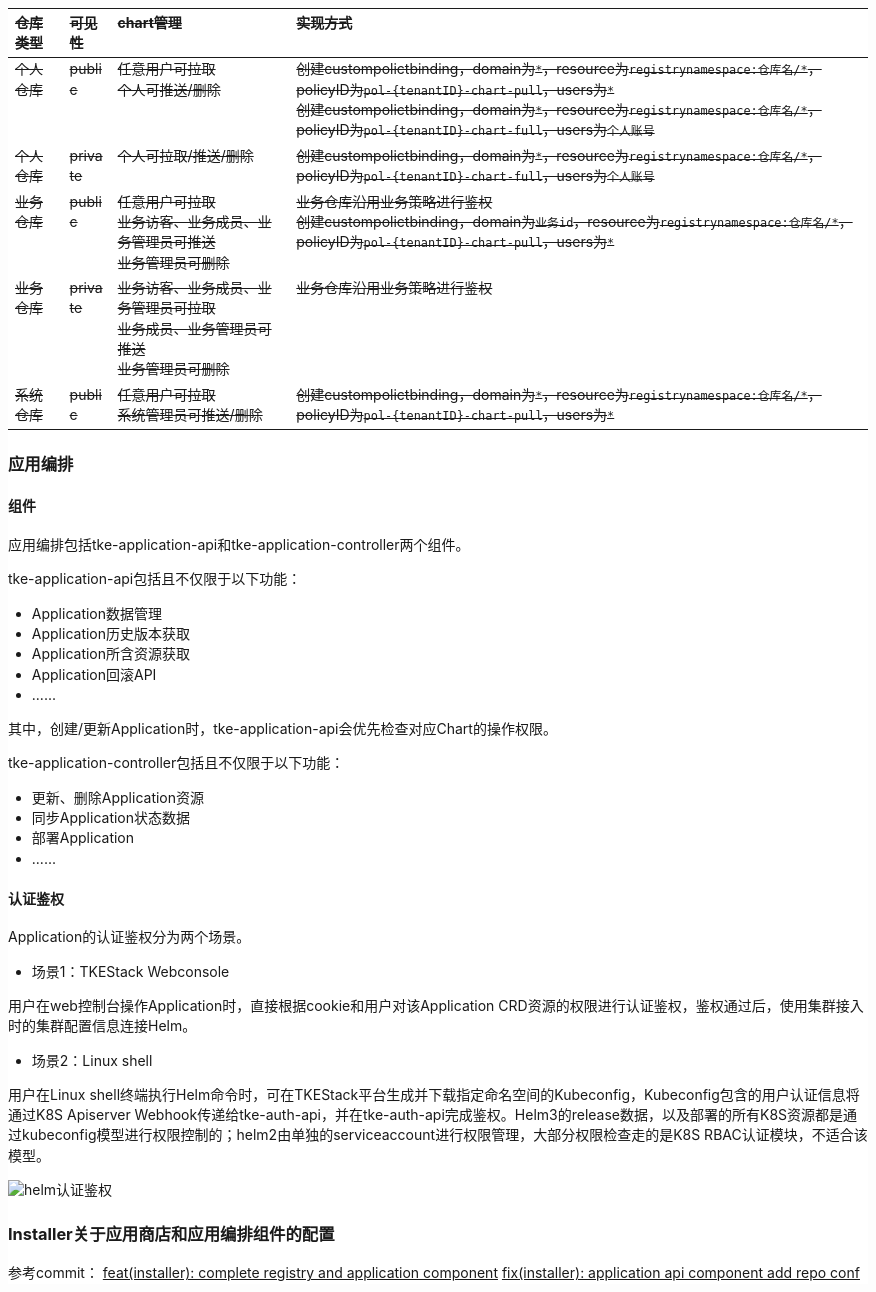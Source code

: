 

| ~~仓库类型~~ | ~~可见性~~  | ~~chart管理~~                                                | ~~实现方式~~                                                 |
| :----------- | :---------- | :----------------------------------------------------------- | :----------------------------------------------------------- |
| ~~个人仓库~~ | ~~public~~  | ~~任意用户可拉取<br/>个人可推送/删除~~                       | ~~创建custompolictbinding，domain为`*`，resource为`registrynamespace:仓库名/*`，policyID为`pol-{tenantID}-chart-pull`，users为`*`<br/>创建custompolictbinding，domain为`*`，resource为`registrynamespace:仓库名/*`，policyID为`pol-{tenantID}-chart-full`，users为`个人账号`~~ |
| ~~个人仓库~~ | ~~private~~ | ~~个人可拉取/推送/删除~~                                     | ~~创建custompolictbinding，domain为`*`，resource为`registrynamespace:仓库名/*`，policyID为`pol-{tenantID}-chart-full`，users为`个人账号`~~ |
| ~~业务仓库~~ | ~~public~~  | ~~任意用户可拉取<br/>业务访客、业务成员、业务管理员可推送<br/>业务管理员可删除~~ | ~~业务仓库沿用业务策略进行鉴权<br/>创建custompolictbinding，domain为`业务id`，resource为`registrynamespace:仓库名/*`，policyID为`pol-{tenantID}-chart-pull`，users为`*`~~ |
| ~~业务仓库~~ | ~~private~~ | ~~业务访客、业务成员、业务管理员可拉取<br/>业务成员、业务管理员可推送<br/>业务管理员可删除~~ | ~~业务仓库沿用业务策略进行鉴权~~                             |
| ~~系统仓库~~ | ~~public~~  | ~~任意用户可拉取<br/>系统管理员可推送/删除~~                 | ~~创建custompolictbinding，domain为`*`，resource为`registrynamespace:仓库名/*`，policyID为`pol-{tenantID}-chart-pull`，users为`*`~~ |

### 应用编排

#### 组件

应用编排包括tke-application-api和tke-application-controller两个组件。

tke-application-api包括且不仅限于以下功能：

- Application数据管理
- Application历史版本获取
- Application所含资源获取
- Application回滚API
- ......

其中，创建/更新Application时，tke-application-api会优先检查对应Chart的操作权限。

tke-application-controller包括且不仅限于以下功能：

- 更新、删除Application资源
- 同步Application状态数据
- 部署Application
- ......

#### 认证鉴权

Application的认证鉴权分为两个场景。

- 场景1：TKEStack Webconsole

用户在web控制台操作Application时，直接根据cookie和用户对该Application CRD资源的权限进行认证鉴权，鉴权通过后，使用集群接入时的集群配置信息连接Helm。

- 场景2：Linux shell

用户在Linux shell终端执行Helm命令时，可在TKEStack平台生成并下载指定命名空间的Kubeconfig，Kubeconfig包含的用户认证信息将通过K8S Apiserver Webhook传递给tke-auth-api，并在tke-auth-api完成鉴权。Helm3的release数据，以及部署的所有K8S资源都是通过kubeconfig模型进行权限控制的；helm2由单独的serviceaccount进行权限管理，大部分权限检查走的是K8S RBAC认证模块，不适合该模型。

![helm认证鉴权](../../docs/images/helm-认证鉴权.png)

### Installer关于应用商店和应用编排组件的配置

参考commit：
[feat(installer): complete registry and application component](https://github.com/tkestack/tke/pull/693/commits/1daa30e46b6e2572957056c3fdbc1ad0605e488e)
[fix(installer): application api component add repo conf](https://github.com/tkestack/tke/pull/706/commits/703c2fa1d5a29b22dd1af97cbe2921e4647b8f35)